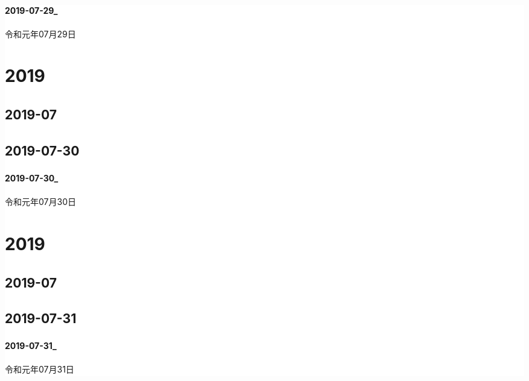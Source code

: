 #### 2019-07-29_

令和元年07月29日


# 2019

## 2019-07

## 2019-07-30

#### 2019-07-30_

令和元年07月30日


# 2019

## 2019-07

## 2019-07-31

#### 2019-07-31_

令和元年07月31日

